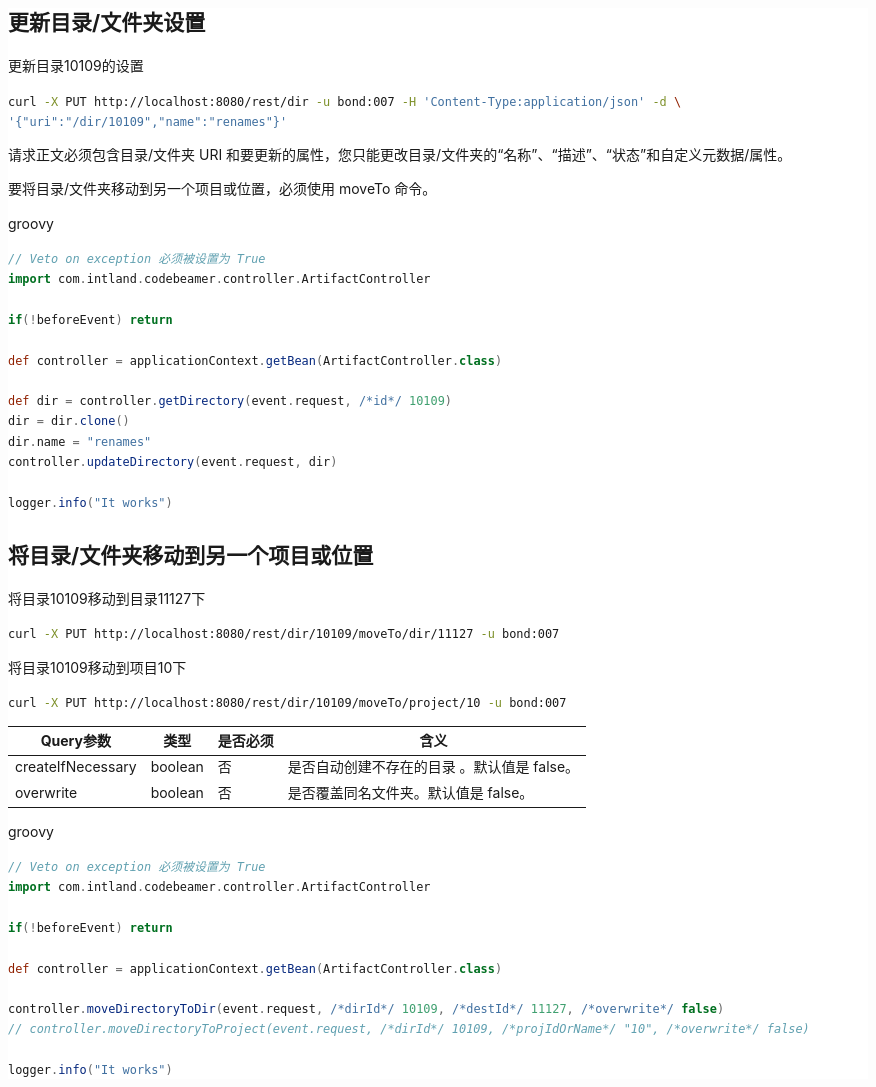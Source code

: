 ## 更新目录/文件夹设置

更新目录10109的设置

```bash
curl -X PUT http://localhost:8080/rest/dir -u bond:007 -H 'Content-Type:application/json' -d \
'{"uri":"/dir/10109","name":"renames"}'
```

请求正文必须包含目录/文件夹 URI 和要更新的属性，您只能更改目录/文件夹的“名称”、“描述”、“状态”和自定义元数据/属性。

要将目录/文件夹移动到另一个项目或位置，必须使用 moveTo 命令。

groovy

```groovy
// Veto on exception 必须被设置为 True
import com.intland.codebeamer.controller.ArtifactController

if(!beforeEvent) return

def controller = applicationContext.getBean(ArtifactController.class)

def dir = controller.getDirectory(event.request, /*id*/ 10109)
dir = dir.clone()
dir.name = "renames"
controller.updateDirectory(event.request, dir)

logger.info("It works")
```

## 将目录/文件夹移动到另一个项目或位置

将目录10109移动到目录11127下

```bash
curl -X PUT http://localhost:8080/rest/dir/10109/moveTo/dir/11127 -u bond:007
```
将目录10109移动到项目10下

```bash
curl -X PUT http://localhost:8080/rest/dir/10109/moveTo/project/10 -u bond:007
```



| Query参数         | 类型    | 是否必须 | 含义                                        |
| ----------------- | ------- | -------- | ------------------------------------------- |
| createIfNecessary | boolean | 否       | 是否自动创建不存在的目录 。默认值是 false。 |
| overwrite         | boolean | 否       | 是否覆盖同名文件夹。默认值是 false。        |

groovy

```groovy
// Veto on exception 必须被设置为 True
import com.intland.codebeamer.controller.ArtifactController

if(!beforeEvent) return

def controller = applicationContext.getBean(ArtifactController.class)

controller.moveDirectoryToDir(event.request, /*dirId*/ 10109, /*destId*/ 11127, /*overwrite*/ false)
// controller.moveDirectoryToProject(event.request, /*dirId*/ 10109, /*projIdOrName*/ "10", /*overwrite*/ false)

logger.info("It works")
```
